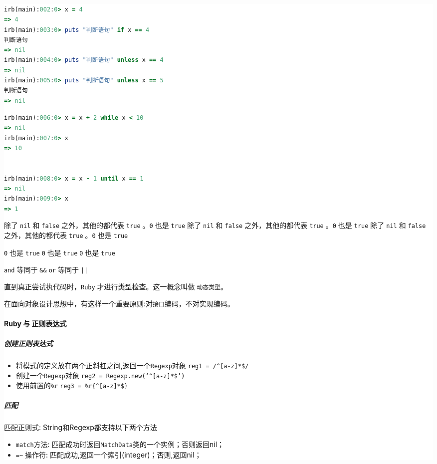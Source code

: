 
```Ruby
irb(main):002:0> x = 4
=> 4
irb(main):003:0> puts "判断语句" if x == 4
判断语句
=> nil
irb(main):004:0> puts "判断语句" unless x == 4
=> nil
irb(main):005:0> puts "判断语句" unless x == 5
判断语句
=> nil
```


```Ruby
irb(main):006:0> x = x + 2 while x < 10
=> nil
irb(main):007:0> x
=> 10


irb(main):008:0> x = x - 1 until x == 1
=> nil
irb(main):009:0> x
=> 1
```


 除了 `nil` 和 `false` 之外，其他的都代表 `true` 。`0` 也是 `true` 
 除了 `nil` 和 `false` 之外，其他的都代表 `true` 。`0` 也是 `true` 
 除了 `nil` 和 `false` 之外，其他的都代表 `true` 。`0` 也是 `true` 
 
`0` 也是 `true` 
`0` 也是 `true` 
`0` 也是 `true` 


`and` 等同于 `&&`
`or` 等同于 `||`

直到真正尝试执代码时，`Ruby` 才进行类型检查。这一概念叫做 `动态类型`。    

在面向对象设计思想中，有这样一个重要原则:对`接口`编码，不对实现编码。

#### Ruby 与 正则表达式
##### 创建正则表达式
                        
* 将模式的定义放在两个正斜杠之间,返回一个`Regexp`对象 `reg1 = /^[a-z]*$/`        
* 创建一个`Regexp`对象 `reg2 = Regexp.new(‘^[a-z]*$’) `                   
* 使用前置的`%r` `reg3 = %r{^[a-z]*$}  `   

##### 匹配
匹配正则式: String和Regexp都支持以下两个方法
*  `match`方法: 匹配成功时返回`MatchData`类的一个实例；否则返回nil；
*  `=~` 操作符: 匹配成功,返回一个索引(integer)；否则,返回nil；
